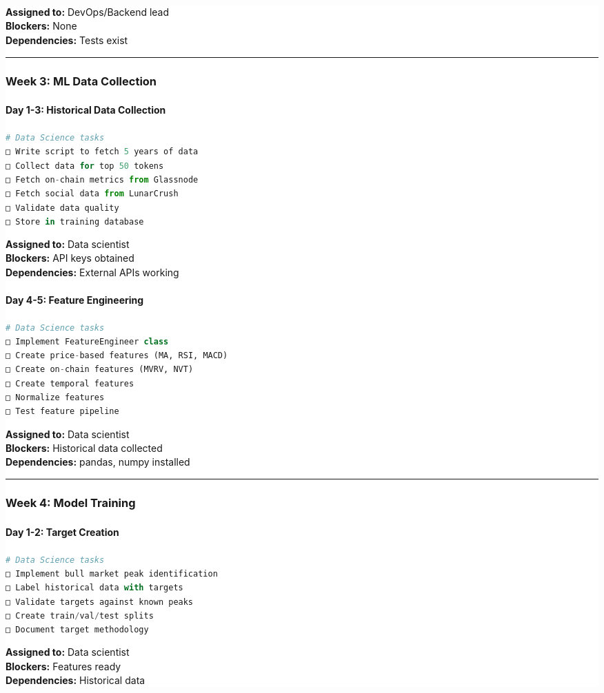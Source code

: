 **Assigned to:** DevOps/Backend lead  
**Blockers:** None  
**Dependencies:** Tests exist

---

### Week 3: ML Data Collection

#### Day 1-3: Historical Data Collection
```python
# Data Science tasks
□ Write script to fetch 5 years of data
□ Collect data for top 50 tokens
□ Fetch on-chain metrics from Glassnode
□ Fetch social data from LunarCrush
□ Validate data quality
□ Store in training database
```

**Assigned to:** Data scientist  
**Blockers:** API keys obtained  
**Dependencies:** External APIs working

#### Day 4-5: Feature Engineering
```python
# Data Science tasks
□ Implement FeatureEngineer class
□ Create price-based features (MA, RSI, MACD)
□ Create on-chain features (MVRV, NVT)
□ Create temporal features
□ Normalize features
□ Test feature pipeline
```

**Assigned to:** Data scientist  
**Blockers:** Historical data collected  
**Dependencies:** pandas, numpy installed

---

### Week 4: Model Training

#### Day 1-2: Target Creation
```python
# Data Science tasks
□ Implement bull market peak identification
□ Label historical data with targets
□ Validate targets against known peaks
□ Create train/val/test splits
□ Document target methodology
```

**Assigned to:** Data scientist  
**Blockers:** Features ready  
**Dependencies:** Historical data
